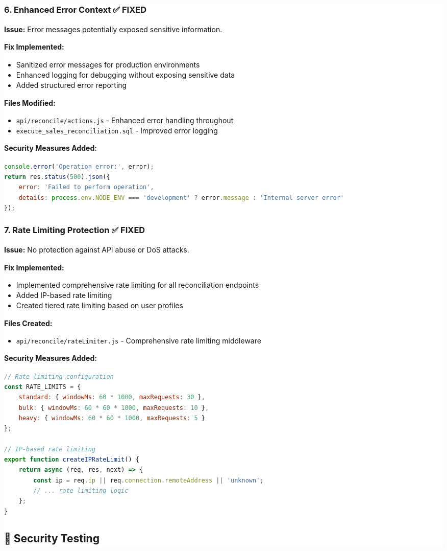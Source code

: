 ### 6. Enhanced Error Context ✅ FIXED

**Issue:** Error messages potentially exposed sensitive information.

**Fix Implemented:**
- Sanitized error messages for production environments
- Enhanced logging for debugging without exposing sensitive data
- Added structured error reporting

**Files Modified:**
- `api/reconcile/actions.js` - Enhanced error handling throughout
- `execute_sales_reconciliation.sql` - Improved error logging

**Security Measures Added:**
```javascript
console.error('Operation error:', error);
return res.status(500).json({ 
    error: 'Failed to perform operation',
    details: process.env.NODE_ENV === 'development' ? error.message : 'Internal server error'
});
```

### 7. Rate Limiting Protection ✅ FIXED

**Issue:** No protection against API abuse or DoS attacks.

**Fix Implemented:**
- Implemented comprehensive rate limiting for all reconciliation endpoints
- Added IP-based rate limiting
- Created tiered rate limiting based on user profiles

**Files Created:**
- `api/reconcile/rateLimiter.js` - Comprehensive rate limiting middleware

**Security Measures Added:**
```javascript
// Rate limiting configuration
const RATE_LIMITS = {
    standard: { windowMs: 60 * 1000, maxRequests: 30 },
    bulk: { windowMs: 60 * 60 * 1000, maxRequests: 10 },
    heavy: { windowMs: 60 * 60 * 1000, maxRequests: 5 }
};

// IP-based rate limiting
export function createIPRateLimit() {
    return async (req, res, next) => {
        const ip = req.ip || req.connection.remoteAddress || 'unknown';
        // ... rate limiting logic
    };
}
```

## 🧪 Security Testing
